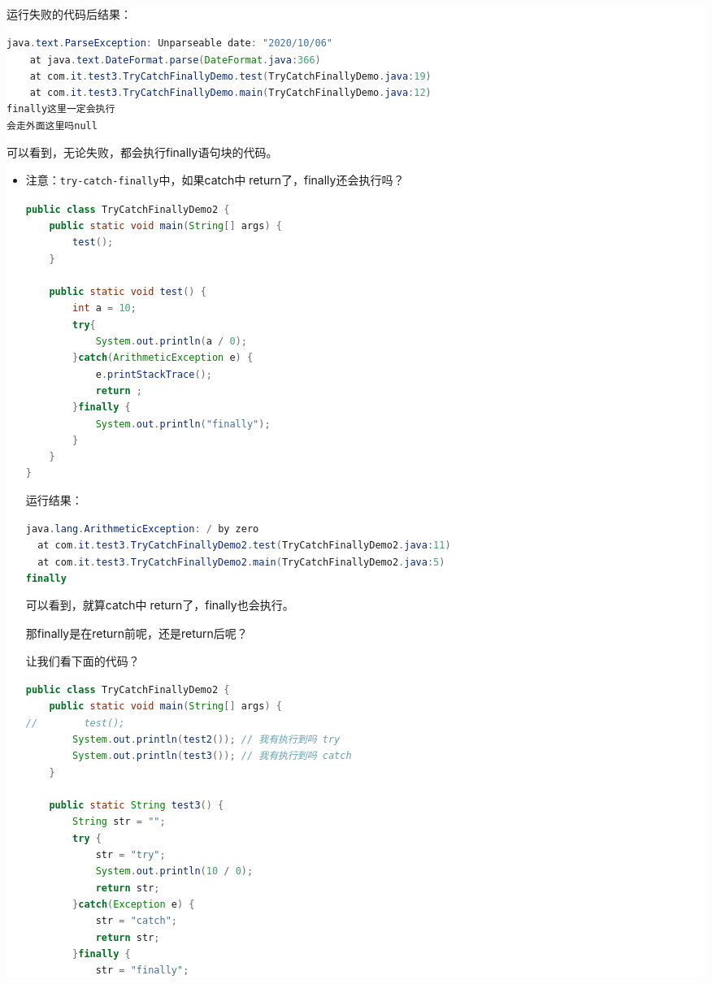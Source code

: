运行失败的代码后结果：

```java
java.text.ParseException: Unparseable date: "2020/10/06"
	at java.text.DateFormat.parse(DateFormat.java:366)
	at com.it.test3.TryCatchFinallyDemo.test(TryCatchFinallyDemo.java:19)
	at com.it.test3.TryCatchFinallyDemo.main(TryCatchFinallyDemo.java:12)
finally这里一定会执行
会走外面这里吗null
```

可以看到，无论失败，都会执行finally语句块的代码。

- 注意：`try-catch-finally`中，如果catch中 return了，finally还会执行吗？

  ```java
  public class TryCatchFinallyDemo2 {
      public static void main(String[] args) {
          test();
      }
  
      public static void test() {
          int a = 10;
          try{
              System.out.println(a / 0);
          }catch(ArithmeticException e) {
              e.printStackTrace();
              return ;
          }finally {
              System.out.println("finally");
          }
      }
  }
  ```

  运行结果：

  ```java
  java.lang.ArithmeticException: / by zero
  	at com.it.test3.TryCatchFinallyDemo2.test(TryCatchFinallyDemo2.java:11)
  	at com.it.test3.TryCatchFinallyDemo2.main(TryCatchFinallyDemo2.java:5)
  finally
  ```

  可以看到，就算catch中 return了，finally也会执行。

  那finally是在return前呢，还是return后呢？

  让我们看下面的代码？

  ```java
  public class TryCatchFinallyDemo2 {
      public static void main(String[] args) {
  //        test();
          System.out.println(test2()); // 我有执行到吗 try
          System.out.println(test3()); // 我有执行到吗 catch
      }
  
      public static String test3() {
          String str = "";
          try {
              str = "try";
              System.out.println(10 / 0);
              return str;
          }catch(Exception e) {
              str = "catch";
              return str;
          }finally {
              str = "finally";
  ```